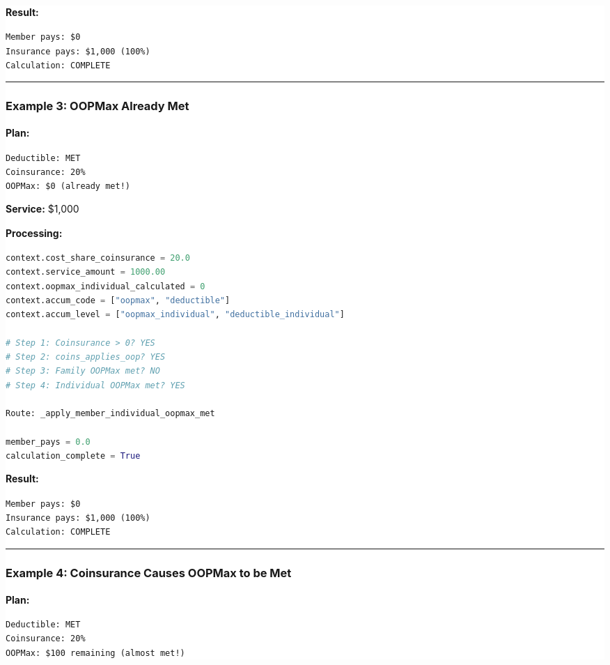 **Result:**
```
Member pays: $0
Insurance pays: $1,000 (100%)
Calculation: COMPLETE
```

---

### Example 3: OOPMax Already Met

**Plan:**
```
Deductible: MET
Coinsurance: 20%
OOPMax: $0 (already met!)
```

**Service:** $1,000

**Processing:**
```python
context.cost_share_coinsurance = 20.0
context.service_amount = 1000.00
context.oopmax_individual_calculated = 0
context.accum_code = ["oopmax", "deductible"]
context.accum_level = ["oopmax_individual", "deductible_individual"]

# Step 1: Coinsurance > 0? YES
# Step 2: coins_applies_oop? YES
# Step 3: Family OOPMax met? NO
# Step 4: Individual OOPMax met? YES

Route: _apply_member_individual_oopmax_met

member_pays = 0.0
calculation_complete = True
```

**Result:**
```
Member pays: $0
Insurance pays: $1,000 (100%)
Calculation: COMPLETE
```

---

### Example 4: Coinsurance Causes OOPMax to be Met

**Plan:**
```
Deductible: MET
Coinsurance: 20%
OOPMax: $100 remaining (almost met!)
```
